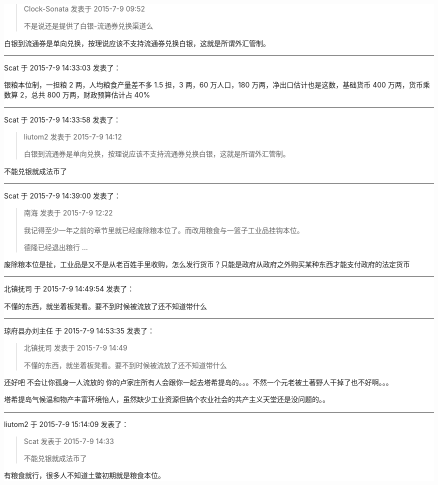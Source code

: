 > Clock-Sonata 发表于 2015-7-9 09:52
>
> 不是说还是提供了白银-流通券兑换渠道么

白银到流通券是单向兑换，按理说应该不支持流通券兑换白银，这就是所谓外汇管制。

---

Scat 于 2015-7-9 14:33:03 发表了：

银粮本位制，一担粮 2 两，人均粮食产量差不多 1.5 担，3 两，60 万人口，180 万两，净出口估计也是这数，基础货币 400 万两，货币乘数算 2，总共 800 万两，财政预算估计占 40%

---

Scat 于 2015-7-9 14:33:58 发表了：

> liutom2 发表于 2015-7-9 14:12
>
> 白银到流通券是单向兑换，按理说应该不支持流通券兑换白银，这就是所谓外汇管制。

不能兑银就成法币了

---

Scat 于 2015-7-9 14:39:00 发表了：

> 南海 发表于 2015-7-9 12:22
>
> 我记得至少一年之前的章节里就已经废除粮本位了。而改用粮食与一篮子工业品挂钩本位。
>
> 德隆已经退出粮行 ...

废除粮本位是扯，工业品是又不是从老百姓手里收购，怎么发行货币？只能是政府从政府之外购买某种东西才能支付政府的法定货币

---

北镇抚司 于 2015-7-9 14:49:54 发表了：

不懂的东西，就坐着板凳看。要不到时候被流放了还不知道带什么

---

琼府县办刘主任 于 2015-7-9 14:53:35 发表了：

> 北镇抚司 发表于 2015-7-9 14:49
>
> 不懂的东西，就坐着板凳看。要不到时候被流放了还不知道带什么

还好吧 不会让你孤身一人流放的 你的卢家庄所有人会跟你一起去塔希提岛的。。。不然一个元老被土著野人干掉了也不好啊。。。

塔希提岛气候温和物产丰富环境怡人，虽然缺少工业资源但搞个农业社会的共产主义天堂还是没问题的。。

---

liutom2 于 2015-7-9 15:14:09 发表了：

> Scat 发表于 2015-7-9 14:33
>
> 不能兑银就成法币了

有粮食就行，很多人不知道土鳖初期就是粮食本位。
